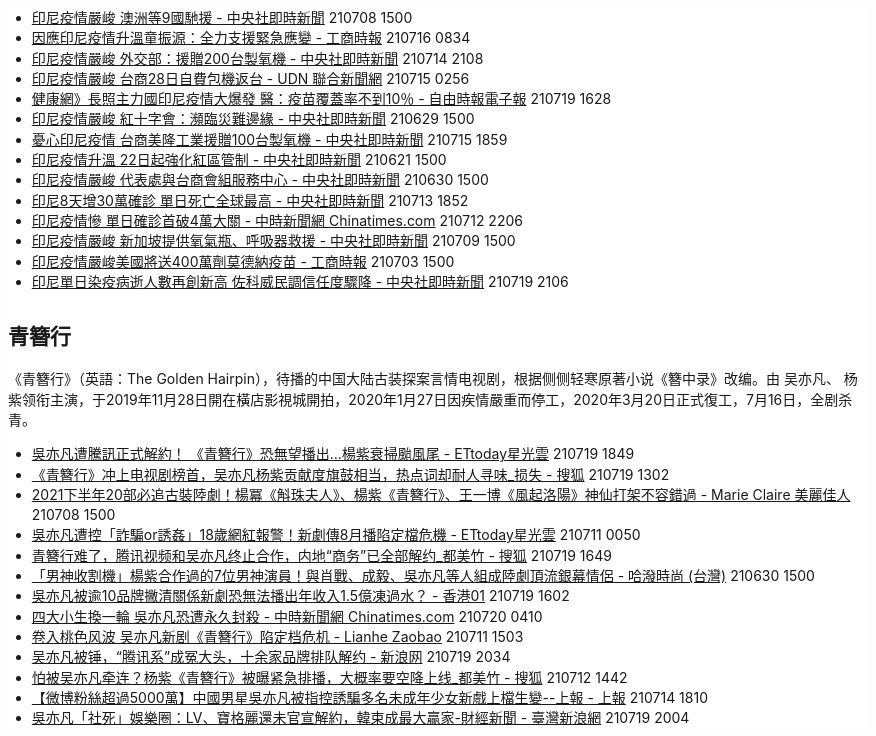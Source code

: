- [印尼疫情嚴峻 澳洲等9國馳援 - 中央社即時新聞](https://www.cna.com.tw/news/aopl/202107080148.aspx "印尼疫情嚴峻 澳洲等9國馳援 - 中央社即時新聞") 210708 1500
- [因應印尼疫情升溫童振源：全力支援緊急應變 - 工商時報](https://ctee.com.tw/industrynews/cooperation/489026.html "因應印尼疫情升溫童振源：全力支援緊急應變 - 工商時報") 210716 0834
- [印尼疫情嚴峻 外交部：援贈200台製氧機 - 中央社即時新聞](https://www.cna.com.tw/news/aipl/202107140338.aspx "印尼疫情嚴峻 外交部：援贈200台製氧機 - 中央社即時新聞") 210714 2108
- [印尼疫情嚴峻 台商28日自費包機返台 - UDN 聯合新聞網](https://udn.com/news/story/120940/5602379 "印尼疫情嚴峻 台商28日自費包機返台 - UDN 聯合新聞網") 210715 0256
- [健康網》長照主力國印尼疫情大爆發 醫：疫苗覆蓋率不到10％ - 自由時報電子報](https://health.ltn.com.tw/article/breakingnews/3607892 "健康網》長照主力國印尼疫情大爆發 醫：疫苗覆蓋率不到10％ - 自由時報電子報") 210719 1628
- [印尼疫情嚴峻 紅十字會：瀕臨災難邊緣 - 中央社即時新聞](https://www.cna.com.tw/news/aopl/202106290265.aspx "印尼疫情嚴峻 紅十字會：瀕臨災難邊緣 - 中央社即時新聞") 210629 1500
- [憂心印尼疫情 台商美隆工業援贈100台製氧機 - 中央社即時新聞](https://www.cna.com.tw/news/afe/202107150319.aspx "憂心印尼疫情 台商美隆工業援贈100台製氧機 - 中央社即時新聞") 210715 1859
- [印尼疫情升溫 22日起強化紅區管制 - 中央社即時新聞](https://www.cna.com.tw/news/aopl/202106210197.aspx "印尼疫情升溫 22日起強化紅區管制 - 中央社即時新聞") 210621 1500
- [印尼疫情嚴峻 代表處與台商會組服務中心 - 中央社即時新聞](https://www.cna.com.tw/news/aopl/202106300408.aspx "印尼疫情嚴峻 代表處與台商會組服務中心 - 中央社即時新聞") 210630 1500
- [印尼8天增30萬確診 單日死亡全球最高 - 中央社即時新聞](https://www.cna.com.tw/news/firstnews/202107130309.aspx "印尼8天增30萬確診 單日死亡全球最高 - 中央社即時新聞") 210713 1852
- [印尼疫情慘 單日確診首破4萬大關 - 中時新聞網 Chinatimes.com](https://www.chinatimes.com/realtimenews/20210712005674-260408 "印尼疫情慘 單日確診首破4萬大關 - 中時新聞網 Chinatimes.com") 210712 2206
- [印尼疫情嚴峻 新加坡提供氧氣瓶、呼吸器救援 - 中央社即時新聞](https://www.cna.com.tw/news/aopl/202107090203.aspx "印尼疫情嚴峻 新加坡提供氧氣瓶、呼吸器救援 - 中央社即時新聞") 210709 1500
- [印尼疫情嚴峻美國將送400萬劑莫德納疫苗 - 工商時報](https://ctee.com.tw/news/global/483214.html "印尼疫情嚴峻美國將送400萬劑莫德納疫苗 - 工商時報") 210703 1500
- [印尼單日染疫病逝人數再創新高 佐科威民調信任度驟降 - 中央社即時新聞](https://www.cna.com.tw/news/aopl/202107190316.aspx "印尼單日染疫病逝人數再創新高 佐科威民調信任度驟降 - 中央社即時新聞") 210719 2106

## 青簪行

《青簪行》（英語：The Golden Hairpin），待播的中国大陆古装探案言情电视剧，根据侧侧轻寒原著小说《簪中录》改编。由 吴亦凡、 杨紫领衔主演，于2019年11月28日開在橫店影視城開拍，2020年1月27日因疾情嚴重而停工，2020年3月20日正式復工，7月16日，全剧杀青。
- [吳亦凡遭騰訊正式解約！ 《青簪行》恐無望播出…楊紫衰掃颱風尾 - ETtoday星光雲](https://star.ettoday.net/news/2034739 "吳亦凡遭騰訊正式解約！ 《青簪行》恐無望播出…楊紫衰掃颱風尾 - ETtoday星光雲") 210719 1849
- [《青簪行》冲上电视剧榜首，吴亦凡杨紫贡献度旗鼓相当，热点词却耐人寻味_损失 - 搜狐](http://www.sohu.com/a/478338048_120101390 "《青簪行》冲上电视剧榜首，吴亦凡杨紫贡献度旗鼓相当，热点词却耐人寻味_损失 - 搜狐") 210719 1302
- [2021下半年20部必追古裝陸劇！楊冪《斛珠夫人》、楊紫《青簪行》、王一博《風起洛陽》神仙打架不容錯過 - Marie Claire 美麗佳人](https://www.marieclaire.com.tw/entertainment/tvshow/58583 "2021下半年20部必追古裝陸劇！楊冪《斛珠夫人》、楊紫《青簪行》、王一博《風起洛陽》神仙打架不容錯過 - Marie Claire 美麗佳人") 210708 1500
- [吳亦凡遭控「詐騙or誘姦」18歲網紅報警！新劇傳8月播陷定檔危機 - ETtoday星光雲](https://star.ettoday.net/news/2027812 "吳亦凡遭控「詐騙or誘姦」18歲網紅報警！新劇傳8月播陷定檔危機 - ETtoday星光雲") 210711 0050
- [青簪行难了，腾讯视频和吴亦凡终止合作，内地“商务”已全部解约_都美竹 - 搜狐](http://www.sohu.com/a/478382477_100281851 "青簪行难了，腾讯视频和吴亦凡终止合作，内地“商务”已全部解约_都美竹 - 搜狐") 210719 1649
- [「男神收割機」楊紫合作過的7位男神演員！與肖戰、成毅、吳亦凡等人組成陸劇頂流銀幕情侶 - 哈潑時尚 (台灣)](https://www.harpersbazaar.com/tw/celebrity/celebritynews/g36882795/yang-zi-co-actor/ "「男神收割機」楊紫合作過的7位男神演員！與肖戰、成毅、吳亦凡等人組成陸劇頂流銀幕情侶 - 哈潑時尚 (台灣)") 210630 1500
- [吳亦凡被逾10品牌撇清關係新劇恐無法播出年收入1.5億凍過水？ - 香港01](https://www.hk01.com/%E5%A4%A7%E5%9C%8B%E5%B0%8F%E4%BA%8B/652333/%E5%90%B3%E4%BA%A6%E5%87%A1%E8%A2%AB%E9%80%BE10%E5%93%81%E7%89%8C%E6%92%87%E6%B8%85%E9%97%9C%E4%BF%82%E6%96%B0%E5%8A%87%E6%81%90%E7%84%A1%E6%B3%95%E6%92%AD%E5%87%BA-%E5%B9%B4%E6%94%B6%E5%85%A51-5%E5%84%84%E5%87%8D%E9%81%8E%E6%B0%B4 "吳亦凡被逾10品牌撇清關係新劇恐無法播出年收入1.5億凍過水？ - 香港01") 210719 1602
- [四大小生換一輪 吳亦凡恐遭永久封殺 - 中時新聞網 Chinatimes.com](https://www.chinatimes.com/newspapers/20210720000493-260112 "四大小生換一輪 吳亦凡恐遭永久封殺 - 中時新聞網 Chinatimes.com") 210720 0410
- [卷入桃色风波 吴亦凡新剧《青簪行》陷定档危机 -  Lianhe Zaobao](https://www.zaobao.com.sg/entertainment/story20210711-1167533 "卷入桃色风波 吴亦凡新剧《青簪行》陷定档危机 -  Lianhe Zaobao") 210711 1503
- [吴亦凡被锤，“腾讯系”成冤大头，十余家品牌排队解约 - 新浪网](http://finance.sina.com.cn/tech/csj/2021-07-19/doc-ikqcfnca7803107.shtml "吴亦凡被锤，“腾讯系”成冤大头，十余家品牌排队解约 - 新浪网") 210719 2034
- [怕被吴亦凡牵连？杨紫《青簪行》被曝紧急排播，大概率要空降上线_都美竹 - 搜狐](http://www.sohu.com/a/476957527_484497 "怕被吴亦凡牵连？杨紫《青簪行》被曝紧急排播，大概率要空降上线_都美竹 - 搜狐") 210712 1442
- [【微博粉絲超過5000萬】中國男星吳亦凡被指控誘騙多名未成年少女新戲上檔生變--上報 - 上報](https://www.upmedia.mg/news_info.php?SerialNo=118711 "【微博粉絲超過5000萬】中國男星吳亦凡被指控誘騙多名未成年少女新戲上檔生變--上報 - 上報") 210714 1810
- [吳亦凡「社死」娛樂圈：LV、寶格麗還未官宣解約，韓束成最大贏家-財經新聞 - 臺灣新浪網](https://news.sina.com.tw/article/20210719/39260052.html "吳亦凡「社死」娛樂圈：LV、寶格麗還未官宣解約，韓束成最大贏家-財經新聞 - 臺灣新浪網") 210719 2004